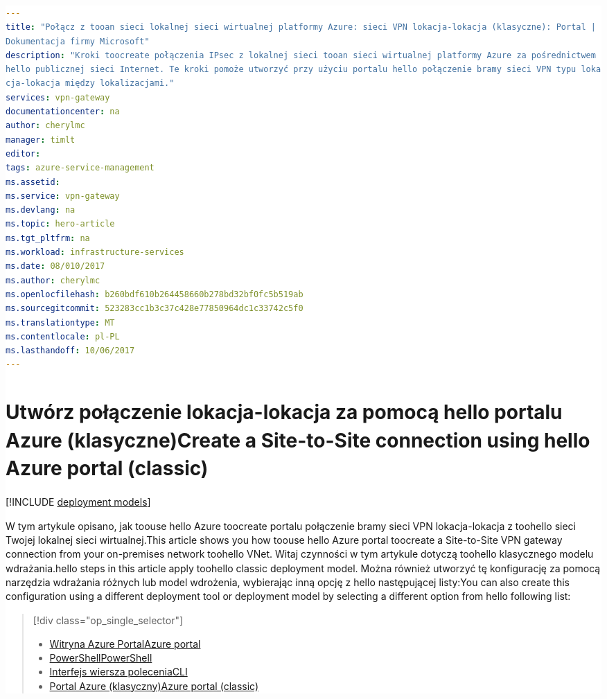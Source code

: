 ```yaml
---
title: "Połącz z tooan sieci lokalnej sieci wirtualnej platformy Azure: sieci VPN lokacja-lokacja (klasyczne): Portal | Dokumentacja firmy Microsoft"
description: "Kroki toocreate połączenia IPsec z lokalnej sieci tooan sieci wirtualnej platformy Azure za pośrednictwem hello publicznej sieci Internet. Te kroki pomoże utworzyć przy użyciu portalu hello połączenie bramy sieci VPN typu lokacja-lokacja między lokalizacjami."
services: vpn-gateway
documentationcenter: na
author: cherylmc
manager: timlt
editor: 
tags: azure-service-management
ms.assetid: 
ms.service: vpn-gateway
ms.devlang: na
ms.topic: hero-article
ms.tgt_pltfrm: na
ms.workload: infrastructure-services
ms.date: 08/010/2017
ms.author: cherylmc
ms.openlocfilehash: b260bdf610b264458660b278bd32bf0fc5b519ab
ms.sourcegitcommit: 523283cc1b3c37c428e77850964dc1c33742c5f0
ms.translationtype: MT
ms.contentlocale: pl-PL
ms.lasthandoff: 10/06/2017
---
```

# <a name="create-a-site-to-site-connection-using-hello-azure-portal-classic"></a><span data-ttu-id="56da4-104">Utwórz połączenie lokacja-lokacja za pomocą hello portalu Azure (klasyczne)</span><span class="sxs-lookup"><span data-stu-id="56da4-104">Create a Site-to-Site connection using hello Azure portal (classic)</span></span>

[!INCLUDE [deployment models](../../includes/vpn-gateway-classic-deployment-model-include.md)]

<span data-ttu-id="56da4-105">W tym artykule opisano, jak toouse hello Azure toocreate portalu połączenie bramy sieci VPN lokacja-lokacja z toohello sieci Twojej lokalnej sieci wirtualnej.</span><span class="sxs-lookup"><span data-stu-id="56da4-105">This article shows you how toouse hello Azure portal toocreate a Site-to-Site VPN gateway connection from your on-premises network toohello VNet.</span></span> <span data-ttu-id="56da4-106">Witaj czynności w tym artykule dotyczą toohello klasycznego modelu wdrażania.</span><span class="sxs-lookup"><span data-stu-id="56da4-106">hello steps in this article apply toohello classic deployment model.</span></span> <span data-ttu-id="56da4-107">Można również utworzyć tę konfigurację za pomocą narzędzia wdrażania różnych lub model wdrożenia, wybierając inną opcję z hello następującej listy:</span><span class="sxs-lookup"><span data-stu-id="56da4-107">You can also create this configuration using a different deployment tool or deployment model by selecting a different option from hello following list:</span></span>

> [!div class="op_single_selector"]
> * [<span data-ttu-id="56da4-108">Witryna Azure Portal</span><span class="sxs-lookup"><span data-stu-id="56da4-108">Azure portal</span></span>](vpn-gateway-howto-site-to-site-resource-manager-portal.md)
> * [<span data-ttu-id="56da4-109">PowerShell</span><span class="sxs-lookup"><span data-stu-id="56da4-109">PowerShell</span></span>](vpn-gateway-create-site-to-site-rm-powershell.md)
> * [<span data-ttu-id="56da4-110">Interfejs wiersza polecenia</span><span class="sxs-lookup"><span data-stu-id="56da4-110">CLI</span></span>](vpn-gateway-howto-site-to-site-resource-manager-cli.md)
> * [<span data-ttu-id="56da4-111">Portal Azure (klasyczny)</span><span class="sxs-lookup"><span data-stu-id="56da4-111">Azure portal (classic)</span></span>](vpn-gateway-howto-site-to-site-classic-portal.md)
> 
>
